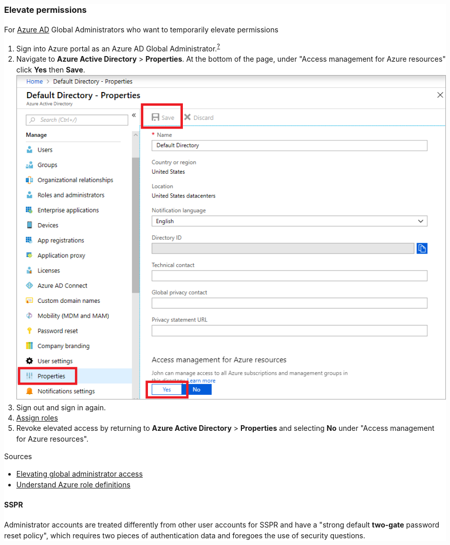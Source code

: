 
### Elevate permissions
For [Azure AD](Azure-AD) Global Administrators who want to temporarily elevate permissions 

1. Sign into Azure portal as an Azure AD Global Administrator.<sup>[?](https://docs.microsoft.com/en-us/learn/modules/manage-subscription-access-azure-rbac/4-exercise-elevate-permissions)</sup>
2. Navigate to **Azure Active Directory** > **Properties**. At the bottom of the page, under "Access management for Azure resources" click **Yes** then **Save**.
![](/img/aad-elevate.png)
3. Sign out and sign in again.
4. [Assign roles](Assign-roles)
5. Revoke elevated access by returning to **Azure Active Directory** > **Properties** and selecting **No** under "Access management for Azure resources".

Sources

- [Elevating global administrator access](https://docs.microsoft.com/en-us/learn/modules/manage-subscription-access-azure-rbac/3-elevate-your-access-user-access-admin)
- [Understand Azure role definitions](https://docs.microsoft.com/en-us/azure/role-based-access-control/role-definitions)


#### SSPR

Administrator accounts are treated differently from other user accounts for SSPR and have a "strong default **two-gate** password reset policy", which requires two pieces of authentication data and foregoes the use of security questions.
